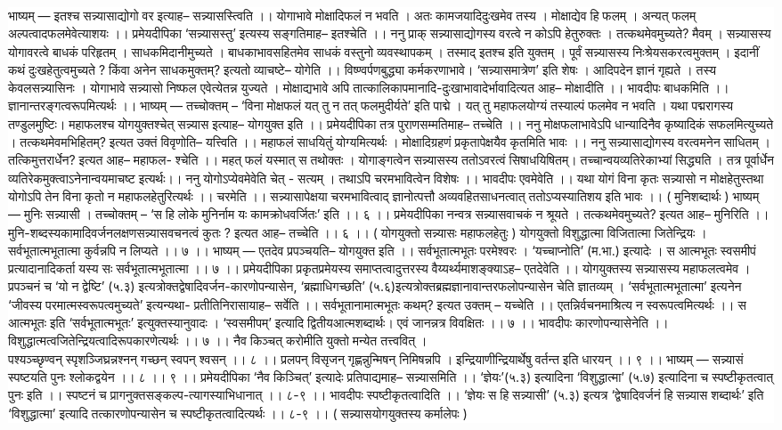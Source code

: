 भाष्यम् — इतश्च सन्न्यासाद्योगो वर इत्याह– सन्न्यासस्त्विति ।। योगाभावे मोक्षादिफलं न भवति । अतः कामजयादिदुःखमेव तस्य । मोक्षाद्येव हि फलम् । अन्यत् फलम् अल्पत्वादफलमेवेत्याशयः ।। 
प्रमेयदीपिका
‘सन्न्यासस्तु’ इत्यस्य सङ्गतिमाह– इतश्चेति ।। ननु प्राक् सन्न्यासाद्योगस्य वरत्वे न कोऽपि हेतुरुक्तः । तत्कथमेवमुच्यते? मैवम् । सन्न्यासस्य योगावरत्वे बाधकं परिहृतम् । साधकमिदानीमुच्यते । बाधकाभावसहितमेव साधकं वस्तुनो व्यवस्थापकम् । तस्माद् इतश्च  इति युक्तम् । पूर्वं सन्न्यासस्य निःश्रेयसकरत्वमुक्तम् । इदानीं कथं दुःखहेतुत्वमुच्यते ? किंवा अनेन साधकमुक्तम्? इत्यतो व्याचष्टे– योगेति ।। विष्ण्वर्पणबुद्ध्या कर्मकरणाभावे। ‘सन्न्यासमात्रेण’ इति शेषः । आदिपदेन ज्ञानं गृह्यते । तस्य केवलसन्न्यासिनः । योगाभावे सन्न्यासो निष्फल एवेत्येतन्न युज्यते । मोक्षाद्यभावे अपि तात्कालिकापमानादि-दुःखाभावादेर्भावादित्यत आह– मोक्षादीति ।। 
भावदीपः
बाधकमिति ।। ज्ञानान्तरङ्गत्वरूपमित्यर्थः ।।
 भाष्यम् — तच्चोक्तम् –
‘विना मोक्षफलं यत् तु न तत् फलमुदीर्यते’ 
इति पाद्मे ।
यत् तु महाफलयोग्यं  तस्याल्पं  फलमेव न भवति । यथा पद्मरागस्य तण्डुलमुष्टिः। महाफलश्च योगयुक्तश्चेत् सन्न्यास इत्याह– योगयुक्त इति ।। 
प्रमेयदीपिका 
तत्र पुराणसम्मतिमाह– तच्चेति ।। ननु मोक्षफलाभावेऽपि धान्यादिनैव कृष्यादिकं सफलमित्युच्यते । तत्कथमेवमभिहितम्? इत्यत उक्तं विवृणोति– यत्त्विति ।। महाफलं साधयितुं योग्यमित्यर्थः । मोक्षादिग्रहणं प्रकृतापेक्षयैव कृतमिति भावः ।।
ननु सन्न्यासाद्योगस्य वरत्वमनेन साधितम् । तत्किमुत्तरार्धेन? इत्यत आह– महाफल-
श्चेति ।। महत् फलं यस्मात् स तथोक्तः । योगाङ्गत्वेन सन्न्यासस्य ततोऽवरत्वं सिषाधयिषितम्। तच्चान्वयव्यतिरेकाभ्यां सिद्ध्यति । तत्र पूर्वार्धेन व्यतिरेकमुक्त्वाऽनेनान्वयमाचष्ट इत्यर्थः।। 
ननु योगोऽप्येवमेवेति चेत् - सत्यम् । तथाऽपि चरमभावित्वेन विशेषः ।।
भावदीपः
एवमेवेति ।। यथा योगं विना कृतः सन्न्यासो न मोक्षहेतुस्तथा योगोऽपि तेन विना कृतो न महाफलहेतुरित्यर्थः ।। चरमेति ।। सन्न्यासापेक्षया चरमभावित्वाद् ज्ञानोत्पत्तौ
अव्यवहितसाधनत्वात् ततोऽप्यस्यातिशय इति भावः ।। 
( मुनिशब्दार्थः )
भाष्यम् — मुनिः सन्न्यासी ।  तच्चोक्तम् –
‘स हि लोके मुनिर्नाम यः कामक्रोधवर्जितः’ इति ।। ६ ।।
प्रमेयदीपिका
नन्वत्र सन्न्यासवाचकं न श्रूयते । तत्कथमेवमुच्यते? इत्यत आह– मुनिरिति ।। मुनि-शब्दस्यकामादिवर्जनलक्षणसन्न्यासवचनत्वं कुतः ? इत्यत आह– तच्चेति ।। ६ ।।
( योगयुक्तो सन्न्यासः महाफलहेतुः )
योगयुक्तो विशुद्धात्मा विजितात्मा जितेन्द्रियः ।
सर्वभूतात्मभूतात्मा कुर्वन्नपि न लिप्यते ।। ७ ।। 
भाष्यम् — एतदेव प्रपञ्चयति– योगयुक्त इति ।। सर्वभूतात्मभूतः परमेश्वरः । 
‘यच्चाप्नोति’ (म.भा.) इत्यादेः । 
स आत्मभूतः स्वसमीपं प्रत्यादानादिकर्ता यस्य सः सर्वभूतात्मभूतात्मा ।। ७ ।।
प्रमेयदीपिका
प्रकृतप्रमेयस्य समाप्तत्वादुत्तरस्य वैय्यर्थ्यमाशङ्क्याऽह– एतदेवेति ।। योगयुक्तस्य सन्न्यासस्य महाफलत्वमेव । प्रपञ्चनं च ‘यो न द्वेष्टि’ (५.३) इत्यत्रोक्तद्वेषादिवर्जन-कारणोपन्यासेन, ‘ब्रह्माधिगच्छति’ (५.६)इत्यत्रोक्तब्रह्मज्ञानावान्तरफलोपन्यासेन चेति ज्ञातव्यम् ।  ‘सर्वभूतात्मभूतात्मा’ इत्यनेन ‘जीवस्य परमात्मस्वरूपत्वमुच्यते’ इत्यन्यथा-
प्रतीतिनिरासायाह– सर्वेति ।। सर्वभूतानामात्मभूतः कथम्? इत्यत उक्तम् – यच्चेति ।। एतन्निर्वचनमाश्रित्य न स्वरूपत्वमित्यर्थः ।।
स आत्मभूतः इति ‘सर्वभूतात्मभूतः’ इत्युक्तस्यानुवादः । ‘स्वसमीपम्’ इत्यादि द्वितीयआत्मशब्दार्थः। एवं जानन्नत्र विवक्षितः ।। ७ ।।
भावदीपः
कारणोपन्यासेनेति ।। विशुद्धात्मत्वजितेन्द्रियत्वादिरूपकारणेत्यर्थः ।। ७ ।।
नैव किञ्चत् करोमीति युक्तो मन्येत तत्त्ववित् ।  
पश्यञ्च्छृण्वन् स्पृशञ्जिघ्रन्नश्नन् गच्छन् स्वपन् श्वसन् ।। ८ ।।
प्रलपन् विसृजन् गृह्णन्नुन्मिषन् निमिषन्नपि ।
इन्द्रियाणीन्द्रियार्थेषु वर्तन्त इति धारयन् ।। ९ ।।
भाष्यम् — सन्न्यासं स्पष्टयति पुनः श्लोकद्वयेन ।। ८ ।। ९ ।। 
प्रमेयदीपिका
 ‘नैव किञ्चित्’ इत्यादेः प्रतिपाद्यमाह– सन्न्यासमिति ।।  ‘ज्ञेयः’(५.३) इत्यादिना  ‘विशुद्धात्मा’ (५.७) इत्यादिना च स्पष्टीकृतत्वात् पुनः इति ।। स्पष्टनं च प्रागनुक्तसङ्कल्प-त्यागस्याभिधानात् ।। ८-९ ।।
भावदीपः
स्पष्टीकृतत्वादिति ।। ‘ज्ञेयः स हि सन्न्यासी’ (५.३) इत्यत्र  ‘द्वेषादिवर्जनं  हि सन्न्यास 
शब्दार्थः’ इति ‘विशुद्धात्मा’ इत्यादि तत्कारणोपन्यासेन च स्पष्टीकृतत्वादित्यर्थः ।। ८-९ ।।
( सन्न्यासयोगयुक्तस्य कर्मालेपः )